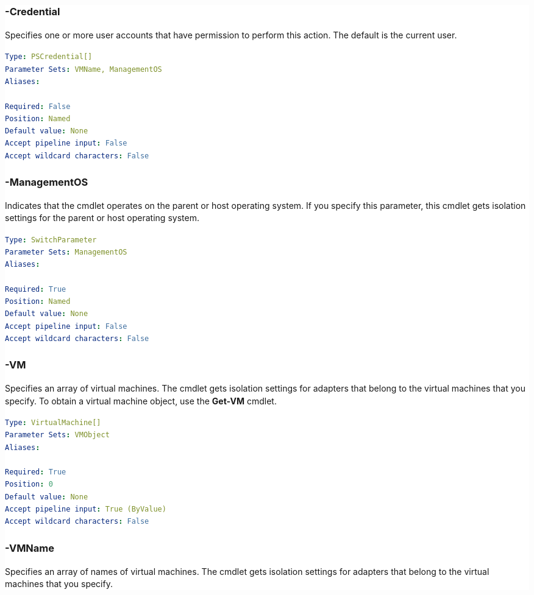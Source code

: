 ### -Credential
Specifies one or more user accounts that have permission to perform this action.
The default is the current user.

```yaml
Type: PSCredential[]
Parameter Sets: VMName, ManagementOS
Aliases: 

Required: False
Position: Named
Default value: None
Accept pipeline input: False
Accept wildcard characters: False
```

### -ManagementOS
Indicates that the cmdlet operates on the parent or host operating system.
If you specify this parameter, this cmdlet gets isolation settings for the parent or host operating system.

```yaml
Type: SwitchParameter
Parameter Sets: ManagementOS
Aliases: 

Required: True
Position: Named
Default value: None
Accept pipeline input: False
Accept wildcard characters: False
```

### -VM
Specifies an array of virtual machines.
The cmdlet gets isolation settings for adapters that belong to the virtual machines that you specify.
To obtain a virtual machine object, use the **Get-VM** cmdlet.

```yaml
Type: VirtualMachine[]
Parameter Sets: VMObject
Aliases: 

Required: True
Position: 0
Default value: None
Accept pipeline input: True (ByValue)
Accept wildcard characters: False
```

### -VMName
Specifies an array of names of virtual machines.
The cmdlet gets isolation settings for adapters that belong to the virtual machines that you specify.
